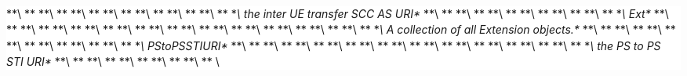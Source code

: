 **\ **
**\ **
**\ **
**\ **
**\ **
**\ **
**\ **
**\ the inter UE transfer SCC AS URI\**
**\ **
**\ **
**\ **
**\ **
**\ **
**\ **
**\ Ext\**
**\ **
**\ **
**\ **
**\ **
**\ **
**\ **
**\ **
**\ **
**\ **
**\ **
**\ **
**\ **
**\ A collection of all Extension objects.\**
**\ **
**\ **
**\ **
**\ **
**\ **
**\ **
**\ **
**\ PStoPSSTIURI\**
**\ **
**\ **
**\ **
**\ **
**\ **
**\ **
**\ **
**\ **
**\ **
**\ **
**\ **
**\ the PS to PS STI URI\**
**\ **
**\ **
**\ **
**\ **
**\ **
\
#